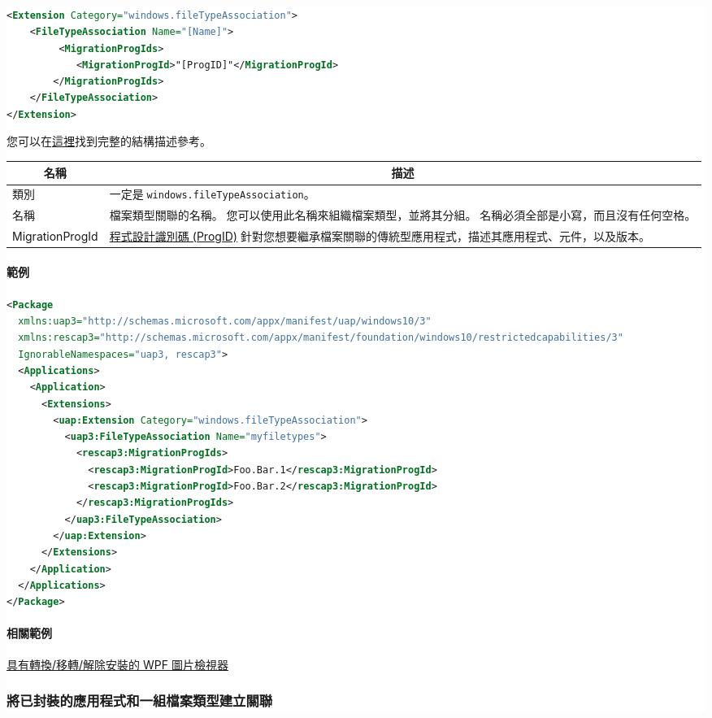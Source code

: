 ```XML
<Extension Category="windows.fileTypeAssociation">
    <FileTypeAssociation Name="[Name]">
         <MigrationProgIds>
            <MigrationProgId>"[ProgID]"</MigrationProgId>
        </MigrationProgIds>
    </FileTypeAssociation>
</Extension>
```

您可以在[這裡](/uwp/schemas/appxpackage/uapmanifestschema/element-uap-filetypeassociation)找到完整的結構描述參考。

|名稱 |描述 |
|-------|-------------|
|類別 |一定是 ``windows.fileTypeAssociation``。
|名稱 |檔案類型關聯的名稱。 您可以使用此名稱來組織檔案類型，並將其分組。 名稱必須全部是小寫，而且沒有任何空格。 |
|MigrationProgId |[程式設計識別碼 (ProgID)](/windows/desktop/shell/fa-progids) 針對您想要繼承檔案關聯的傳統型應用程式，描述其應用程式、元件，以及版本。|

#### <a name="example"></a>範例

```XML
<Package
  xmlns:uap3="http://schemas.microsoft.com/appx/manifest/uap/windows10/3"
  xmlns:rescap3="http://schemas.microsoft.com/appx/manifest/foundation/windows10/restrictedcapabilities/3"
  IgnorableNamespaces="uap3, rescap3">
  <Applications>
    <Application>
      <Extensions>
        <uap:Extension Category="windows.fileTypeAssociation">
          <uap3:FileTypeAssociation Name="myfiletypes">
            <rescap3:MigrationProgIds>
              <rescap3:MigrationProgId>Foo.Bar.1</rescap3:MigrationProgId>
              <rescap3:MigrationProgId>Foo.Bar.2</rescap3:MigrationProgId>
            </rescap3:MigrationProgIds>
          </uap3:FileTypeAssociation>
        </uap:Extension>
      </Extensions>
    </Application>
  </Applications>
</Package>
```

#### <a name="related-sample"></a>相關範例

[具有轉換/移轉/解除安裝的 WPF 圖片檢視器](https://github.com/Microsoft/DesktopBridgeToUWP-Samples/tree/master/Samples/DesktopAppTransition)

<a id="associate"></a>

### <a name="associate-your-packaged-application-with-a-set-of-file-types"></a>將已封裝的應用程式和一組檔案類型建立關聯

